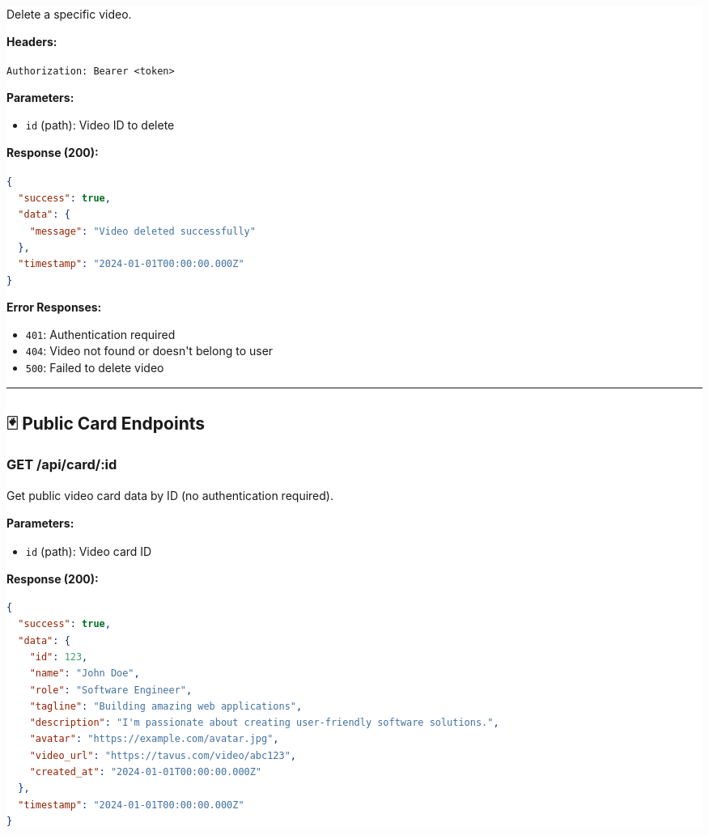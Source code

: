 Delete a specific video.

**Headers:**

```
Authorization: Bearer <token>
```

**Parameters:**

- `id` (path): Video ID to delete

**Response (200):**

```json
{
  "success": true,
  "data": {
    "message": "Video deleted successfully"
  },
  "timestamp": "2024-01-01T00:00:00.000Z"
}
```

**Error Responses:**

- `401`: Authentication required
- `404`: Video not found or doesn't belong to user
- `500`: Failed to delete video

---

## 🃏 Public Card Endpoints

### GET /api/card/:id

Get public video card data by ID (no authentication required).

**Parameters:**

- `id` (path): Video card ID

**Response (200):**

```json
{
  "success": true,
  "data": {
    "id": 123,
    "name": "John Doe",
    "role": "Software Engineer",
    "tagline": "Building amazing web applications",
    "description": "I'm passionate about creating user-friendly software solutions.",
    "avatar": "https://example.com/avatar.jpg",
    "video_url": "https://tavus.com/video/abc123",
    "created_at": "2024-01-01T00:00:00.000Z"
  },
  "timestamp": "2024-01-01T00:00:00.000Z"
}
```
